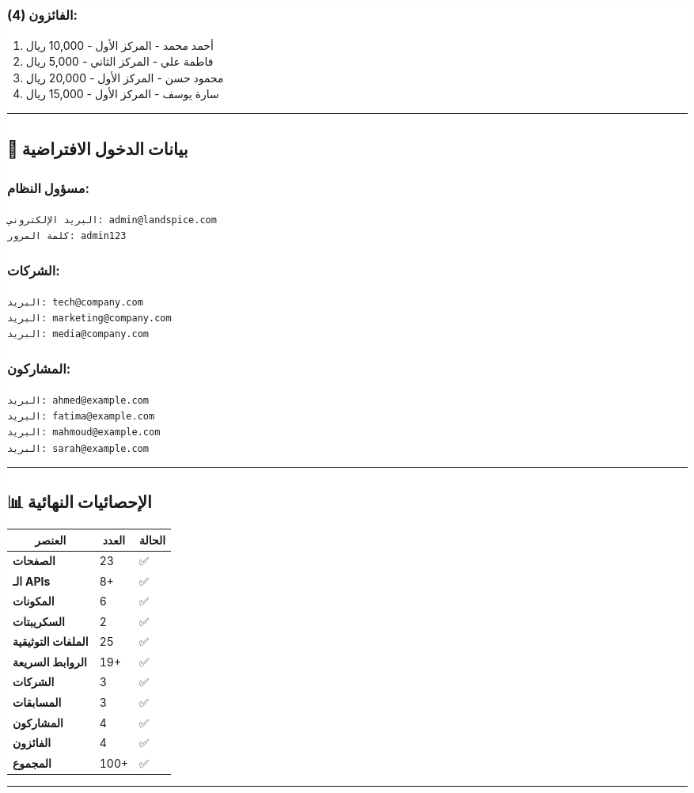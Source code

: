 ### الفائزون (4):
1. أحمد محمد - المركز الأول - 10,000 ريال
2. فاطمة علي - المركز الثاني - 5,000 ريال
3. محمود حسن - المركز الأول - 20,000 ريال
4. سارة يوسف - المركز الأول - 15,000 ريال

---

## 🔐 بيانات الدخول الافتراضية

### مسؤول النظام:
```
البريد الإلكتروني: admin@landspice.com
كلمة المرور: admin123
```

### الشركات:
```
البريد: tech@company.com
البريد: marketing@company.com
البريد: media@company.com
```

### المشاركون:
```
البريد: ahmed@example.com
البريد: fatima@example.com
البريد: mahmoud@example.com
البريد: sarah@example.com
```

---

## 📊 الإحصائيات النهائية

| العنصر | العدد | الحالة |
|--------|-------|--------|
| **الصفحات** | 23 | ✅ |
| **الـ APIs** | 8+ | ✅ |
| **المكونات** | 6 | ✅ |
| **السكريبتات** | 2 | ✅ |
| **الملفات التوثيقية** | 25 | ✅ |
| **الروابط السريعة** | 19+ | ✅ |
| **الشركات** | 3 | ✅ |
| **المسابقات** | 3 | ✅ |
| **المشاركون** | 4 | ✅ |
| **الفائزون** | 4 | ✅ |
| **المجموع** | 100+ | ✅ |

---